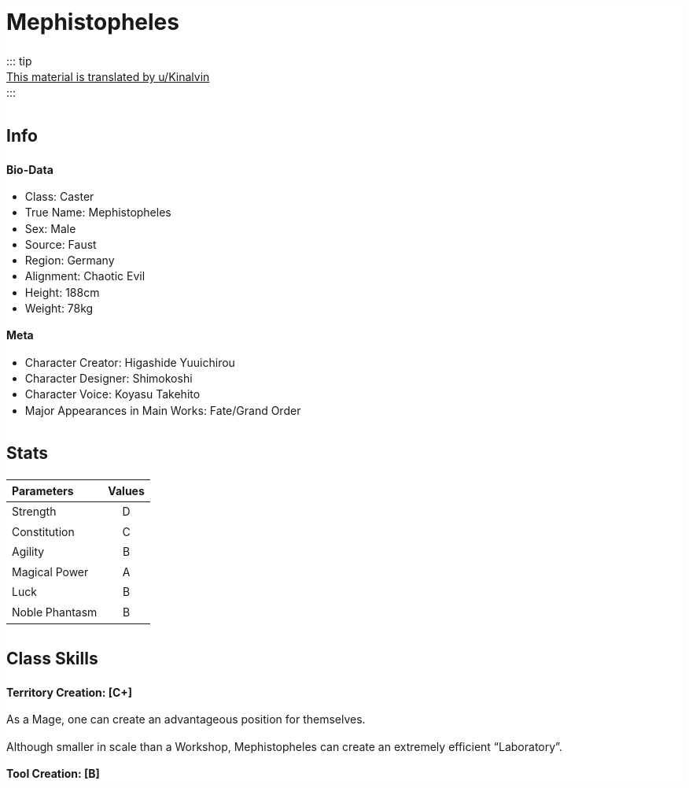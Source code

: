 # Mephistopheles  
  
::: tip  
[This material is translated by u/Kinalvin](https://www.reddit.com/r/grandorder/comments/87lh1d/mephistopheles_servant_profile_from_fgo_material_i/)  
:::  
  
## Info  
  
**Bio-Data**  
  
- Class: Caster  
- True Name: Mephistopheles  
- Sex: Male  
- Source: Faust  
- Region: Germany  
- Alignment: Chaotic Evil  
- Height: 188cm  
- Weight: 78kg  
  
**Meta**  
  
- Character Creator: Higashide Yuuichirou  
- Character Designer: Shimokoshi  
- Character Voice: Koyasu Takehito  
- Major Appearances in Main Works: Fate/Grand Order  
  
## Stats  
  
| Parameters | Values |  
|:--------|:--------:|  
| Strength | D |  
| Constitution | C |  
| Agility | B |  
| Magical Power | A |  
| Luck | B |  
| Noble Phantasm | B |  
  
## Class Skills  
  
**Territory Creation: [C+]**  
  
As a Mage, one can create an advantageous position for themselves.  
  
Although smaller in scale than a Workshop, Mephistopheles can create an extremely efficient “Laboratory”.  
  
**Tool Creation: [B]**  
  